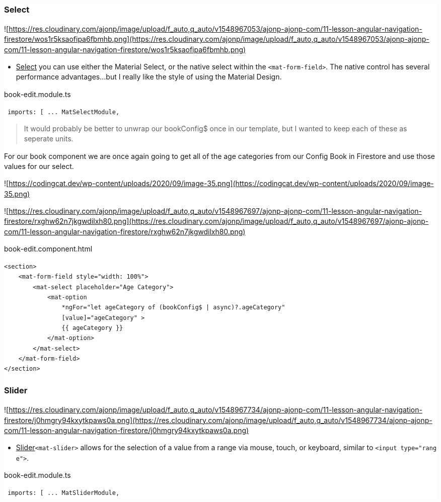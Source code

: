 ### Select

![https://res.cloudinary.com/ajonp/image/upload/f_auto,q_auto/v1548967053/ajonp-ajonp-com/11-lesson-angular-navigation-firestore/wos1r5ksaofipa6fbmhb.png](https://res.cloudinary.com/ajonp/image/upload/f_auto,q_auto/v1548967053/ajonp-ajonp-com/11-lesson-angular-navigation-firestore/wos1r5ksaofipa6fbmhb.png)

- [Select](https://material.angular.io/components/select/overview) you can use either the Material Select, or the native select within the `<mat-form-field>`. The native control has several performance advantages...but I really like the style of using the Material Design.

book-edit.module.ts

```
 imports: [ ... MatSelectModule,

```

> It would probably be better to unwrap our bookConfig$ once in our template, but I wanted to keep each of these as seperate units.
> 

For our book component we are once again going to get all of the age categories from our Config Book in Firestore and use those values for our select.

![https://codingcat.dev/wp-content/uploads/2020/09/image-35.png](https://codingcat.dev/wp-content/uploads/2020/09/image-35.png)

![https://res.cloudinary.com/ajonp/image/upload/f_auto,q_auto/v1548967697/ajonp-ajonp-com/11-lesson-angular-navigation-firestore/rxghw62n7jkgwdilxh80.png](https://res.cloudinary.com/ajonp/image/upload/f_auto,q_auto/v1548967697/ajonp-ajonp-com/11-lesson-angular-navigation-firestore/rxghw62n7jkgwdilxh80.png)

book-edit.component.html

```
<section>
    <mat-form-field style="width: 100%">
        <mat-select placeholder="Age Category">
            <mat-option
                *ngFor="let ageCategory of (bookConfig$ | async)?.ageCategory"
                [value]="ageCategory" >
                {{ ageCategory }}
            </mat-option>
        </mat-select>
    </mat-form-field>
</section>

```

### Slider

![https://res.cloudinary.com/ajonp/image/upload/f_auto,q_auto/v1548967734/ajonp-ajonp-com/11-lesson-angular-navigation-firestore/j0hmgry94kxytkpaws0a.png](https://res.cloudinary.com/ajonp/image/upload/f_auto,q_auto/v1548967734/ajonp-ajonp-com/11-lesson-angular-navigation-firestore/j0hmgry94kxytkpaws0a.png)

- [Slider](https://material.angular.io/components/slider/overview)`<mat-slider>` allows for the selection of a value from a range via mouse, touch, or keyboard, similar to `<input type="range">`.

book-edit.module.ts

```
 imports: [ ... MatSliderModule,

```
